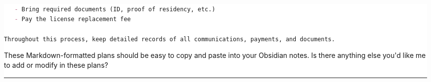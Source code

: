 ```markdown
   - Bring required documents (ID, proof of residency, etc.)
   - Pay the license replacement fee

Throughout this process, keep detailed records of all communications, payments, and documents.
```

These Markdown-formatted plans should be easy to copy and paste into your Obsidian notes. Is there anything else you'd like me to add or modify in these plans?

---

